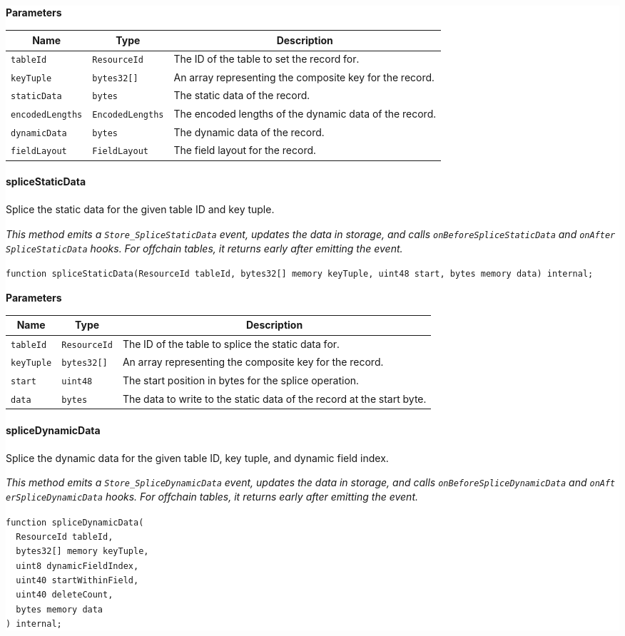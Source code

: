 **Parameters**

|Name|Type|Description|
|---|---|---|
|`tableId`|`ResourceId`|The ID of the table to set the record for.|
|`keyTuple`|`bytes32[]`|An array representing the composite key for the record.|
|`staticData`|`bytes`|The static data of the record.|
|`encodedLengths`|`EncodedLengths`|The encoded lengths of the dynamic data of the record.|
|`dynamicData`|`bytes`|The dynamic data of the record.|
|`fieldLayout`|`FieldLayout`|The field layout for the record.|

#### spliceStaticData[](#splicestaticdata)

Splice the static data for the given table ID and key tuple.

_This method emits a `Store_SpliceStaticData` event, updates the data in storage, and calls `onBeforeSpliceStaticData` and `onAfterSpliceStaticData` hooks. For offchain tables, it returns early after emitting the event._

```
function spliceStaticData(ResourceId tableId, bytes32[] memory keyTuple, uint48 start, bytes memory data) internal;
```

**Parameters**

|Name|Type|Description|
|---|---|---|
|`tableId`|`ResourceId`|The ID of the table to splice the static data for.|
|`keyTuple`|`bytes32[]`|An array representing the composite key for the record.|
|`start`|`uint48`|The start position in bytes for the splice operation.|
|`data`|`bytes`|The data to write to the static data of the record at the start byte.|

#### spliceDynamicData[](#splicedynamicdata)

Splice the dynamic data for the given table ID, key tuple, and dynamic field index.

_This method emits a `Store_SpliceDynamicData` event, updates the data in storage, and calls `onBeforeSpliceDynamicData` and `onAfterSpliceDynamicData` hooks. For offchain tables, it returns early after emitting the event._

```
function spliceDynamicData(
  ResourceId tableId,
  bytes32[] memory keyTuple,
  uint8 dynamicFieldIndex,
  uint40 startWithinField,
  uint40 deleteCount,
  bytes memory data
) internal;
```
